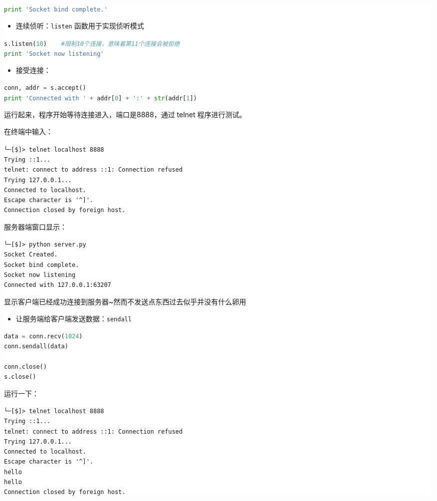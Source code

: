 ``` python
print 'Socket bind complete.'
```

- 连续侦听：`listen` 函数用于实现侦听模式

``` python
s.listen(10)    #限制10个连接，意味着第11个连接会被拒绝
print 'Socket now listening'
```

- 接受连接：

``` python
conn, addr = s.accept()
print 'Connected with ' + addr[0] + ':' + str(addr[1])
```

运行起来，程序开始等待连接进入，端口是8888，通过 telnet 程序进行测试。

在终端中输入：

``` 
└─[$]> telnet localhost 8888
Trying ::1...
telnet: connect to address ::1: Connection refused
Trying 127.0.0.1...
Connected to localhost.
Escape character is '^]'.
Connection closed by foreign host.
```

服务器端窗口显示：

``` 
└─[$]> python server.py
Socket Created.
Socket bind complete.
Socket now listening
Connected with 127.0.0.1:63207
```

显示客户端已经成功连接到服务器~然而不发送点东西过去似乎并没有什么卵用

- 让服务端给客户端发送数据：`sendall`

``` python
data = conn.recv(1024)
conn.sendall(data)

conn.close()
s.close()
```

运行一下：

``` 
└─[$]> telnet localhost 8888
Trying ::1...
telnet: connect to address ::1: Connection refused
Trying 127.0.0.1...
Connected to localhost.
Escape character is '^]'.
hello
hello
Connection closed by foreign host.
```
